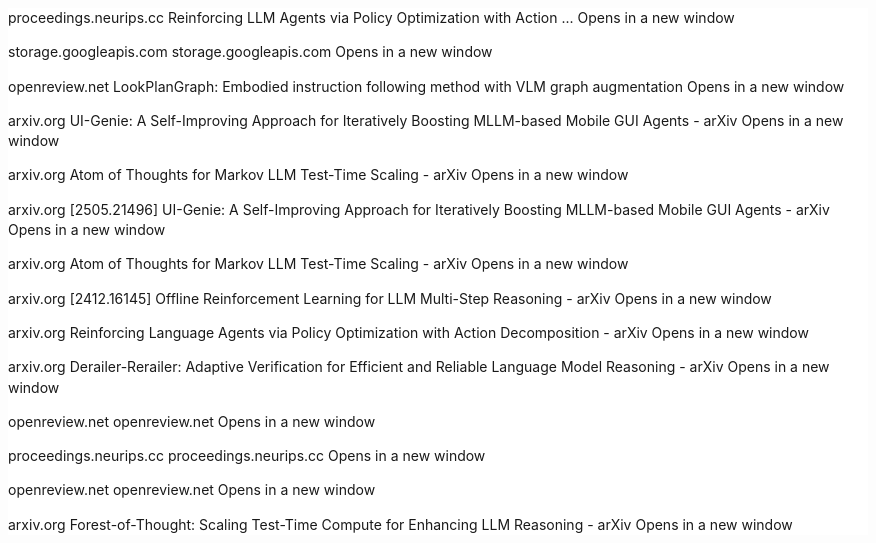 proceedings.neurips.cc
Reinforcing LLM Agents via Policy Optimization with Action ...
 Opens in a new window 

storage.googleapis.com
storage.googleapis.com
 Opens in a new window 

openreview.net
LookPlanGraph: Embodied instruction following method with VLM graph augmentation
 Opens in a new window 

arxiv.org
UI-Genie: A Self-Improving Approach for Iteratively Boosting MLLM-based Mobile GUI Agents - arXiv
 Opens in a new window 

arxiv.org
Atom of Thoughts for Markov LLM Test-Time Scaling - arXiv
 Opens in a new window 

arxiv.org
[2505.21496] UI-Genie: A Self-Improving Approach for Iteratively Boosting MLLM-based Mobile GUI Agents - arXiv
 Opens in a new window 

arxiv.org
Atom of Thoughts for Markov LLM Test-Time Scaling - arXiv
 Opens in a new window 

arxiv.org
[2412.16145] Offline Reinforcement Learning for LLM Multi-Step Reasoning - arXiv
 Opens in a new window 

arxiv.org
Reinforcing Language Agents via Policy Optimization with Action Decomposition - arXiv
 Opens in a new window 

arxiv.org
Derailer-Rerailer: Adaptive Verification for Efficient and Reliable Language Model Reasoning - arXiv
 Opens in a new window 

openreview.net
openreview.net
 Opens in a new window 

proceedings.neurips.cc
proceedings.neurips.cc
 Opens in a new window 

openreview.net
openreview.net
 Opens in a new window 

arxiv.org
Forest-of-Thought: Scaling Test-Time Compute for Enhancing LLM Reasoning - arXiv
 Opens in a new window 
